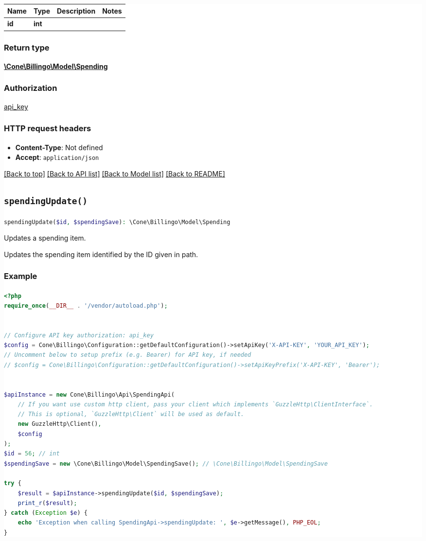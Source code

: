 | Name | Type | Description  | Notes |
| ------------- | ------------- | ------------- | ------------- |
| **id** | **int**|  | |

### Return type

[**\Cone\Billingo\Model\Spending**](../Model/Spending.md)

### Authorization

[api_key](../../README.md#api_key)

### HTTP request headers

- **Content-Type**: Not defined
- **Accept**: `application/json`

[[Back to top]](#) [[Back to API list]](../../README.md#endpoints)
[[Back to Model list]](../../README.md#models)
[[Back to README]](../../README.md)

## `spendingUpdate()`

```php
spendingUpdate($id, $spendingSave): \Cone\Billingo\Model\Spending
```

Updates a spending item.

Updates the spending item identified by the ID given in path.

### Example

```php
<?php
require_once(__DIR__ . '/vendor/autoload.php');


// Configure API key authorization: api_key
$config = Cone\Billingo\Configuration::getDefaultConfiguration()->setApiKey('X-API-KEY', 'YOUR_API_KEY');
// Uncomment below to setup prefix (e.g. Bearer) for API key, if needed
// $config = Cone\Billingo\Configuration::getDefaultConfiguration()->setApiKeyPrefix('X-API-KEY', 'Bearer');


$apiInstance = new Cone\Billingo\Api\SpendingApi(
    // If you want use custom http client, pass your client which implements `GuzzleHttp\ClientInterface`.
    // This is optional, `GuzzleHttp\Client` will be used as default.
    new GuzzleHttp\Client(),
    $config
);
$id = 56; // int
$spendingSave = new \Cone\Billingo\Model\SpendingSave(); // \Cone\Billingo\Model\SpendingSave

try {
    $result = $apiInstance->spendingUpdate($id, $spendingSave);
    print_r($result);
} catch (Exception $e) {
    echo 'Exception when calling SpendingApi->spendingUpdate: ', $e->getMessage(), PHP_EOL;
}
```
